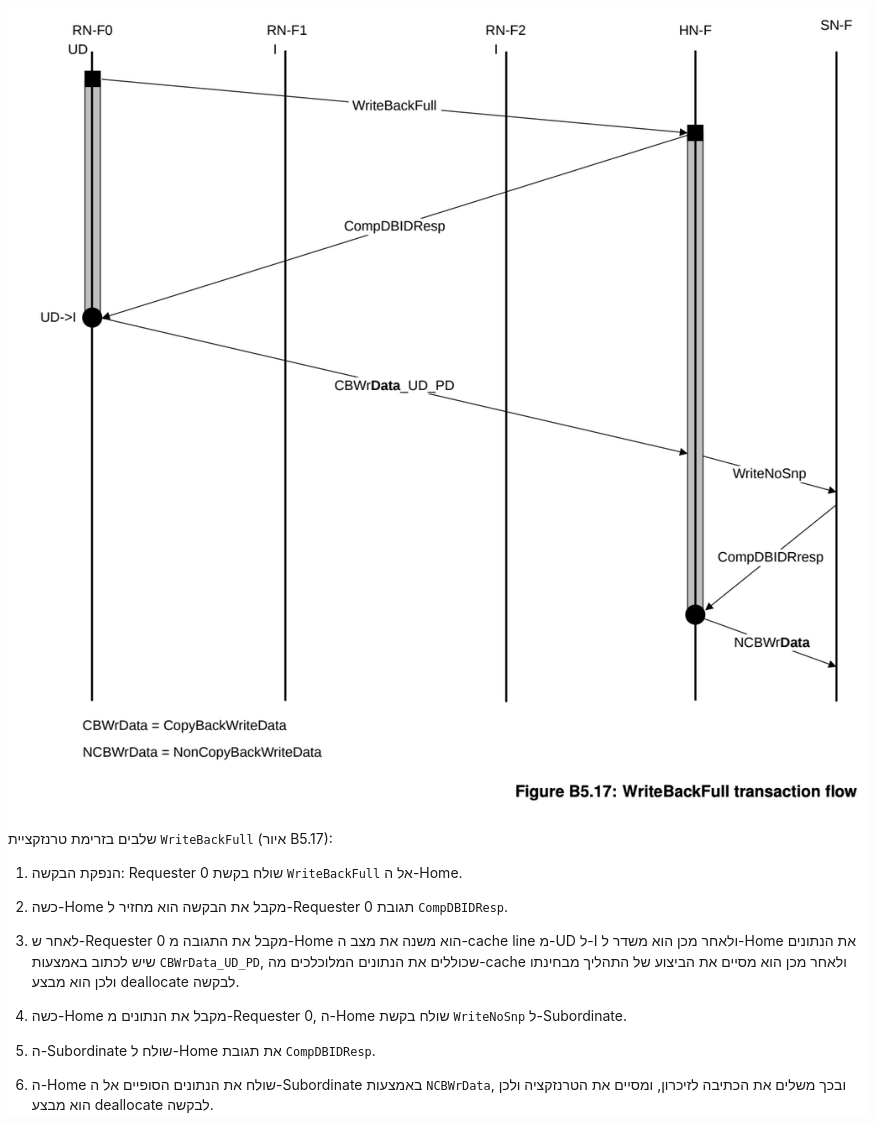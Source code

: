 ![](Figure_B5_17_WriteBackFull_transaction_flow.png "Figure B5 17 WriteBackFull transaction flow from AMBA CHI Architecture Specification (developer.arm.com)")


שלבים בזרימת טרנזקציית `WriteBackFull` (איור B5.17):

1. הנפקת הבקשה: Requester 0 שולח בקשת `WriteBackFull` אל ה-Home.

2. כשה-Home מקבל את הבקשה הוא מחזיר ל-Requester 0 תגובת `CompDBIDResp`.

3. לאחר ש-Requester 0 מקבל את התגובה מ-Home הוא משנה את מצב ה-cache line מ-UD ל-I ולאחר מכן הוא משדר ל-Home את הנתונים שיש לכתוב באמצעות `CBWrData_UD_PD`, שכוללים את הנתונים המלוכלכים מה-cache ולאחר מכן הוא מסיים את הביצוע של התהליך מבחינתו ולכן הוא מבצע deallocate לבקשה.

4. כשה-Home מקבל את הנתונים מ-Requester 0, ה-Home שולח בקשת `WriteNoSnp` ל-Subordinate.

5. ה-Subordinate שולח ל-Home את תגובת `CompDBIDResp`.

6. ה-Home שולח את הנתונים הסופיים אל ה-Subordinate באמצעות `NCBWrData`, ובכך משלים את הכתיבה לזיכרון, ומסיים את הטרנזקציה ולכן הוא מבצע deallocate לבקשה.

